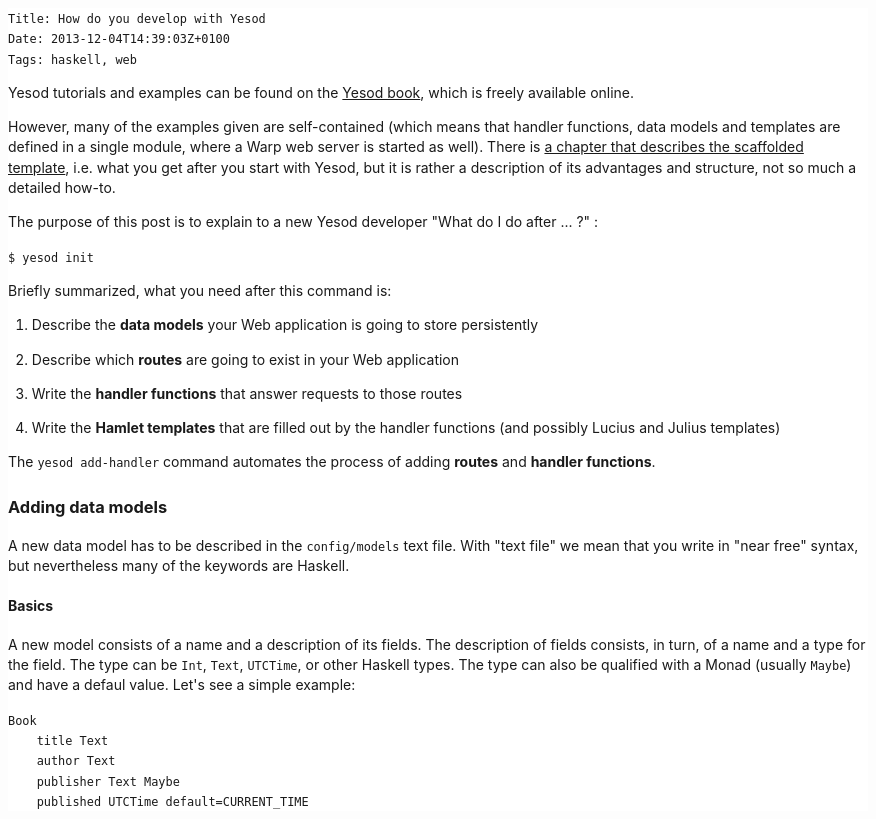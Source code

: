     Title: How do you develop with Yesod
    Date: 2013-12-04T14:39:03Z+0100
    Tags: haskell, web

Yesod tutorials and examples can be found on the [Yesod book](http://www.yesodweb.com/book),
which is freely available online.

However, many of the examples given are self-contained (which means that
handler functions, data models and templates are defined in a single module,
where a Warp web server is started as well). There is
[a chapter that describes the scaffolded template](http://www.yesodweb.com/book/scaffolding-and-the-site-template),
i.e.  what you get after you start with Yesod, but it is rather a description
of its advantages and structure, not so much a detailed how-to.

The purpose of this post is to explain to a new Yesod developer "What do I
do after ... ?" :

```console
$ yesod init
```


Briefly summarized, what you need after this command is:

1. Describe the **data models** your Web application is going to store persistently

2. Describe which **routes** are going to exist in your Web application

2. Write the **handler functions** that answer requests to those routes

2. Write the **Hamlet templates** that are filled out by the handler functions (and
   possibly Lucius and Julius templates)


The `yesod add-handler` command automates the process of adding **routes** and
**handler functions**.

### Adding data models

A new data model has to be described in the `config/models` text file. With
"text file" we mean that you write in "near free" syntax, but nevertheless many
of the keywords are Haskell. 

#### Basics

A new model consists of a name and a description of its fields. The description
of fields consists, in turn, of a name and a type for the field. The type can
be `Int`, `Text`, `UTCTime`, or other Haskell types. The type can also be
qualified with a Monad (usually `Maybe`) and have a defaul value. Let's see a
simple example:

```
Book
    title Text
    author Text
    publisher Text Maybe
    published UTCTime default=CURRENT_TIME
```
